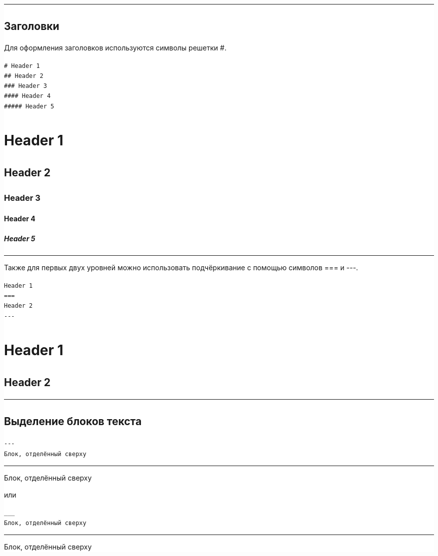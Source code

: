 ___
## Заголовки
Для оформления заголовков используются символы решетки #.

    # Header 1
    ## Header 2
    ### Header 3
    #### Header 4
    ##### Header 5
# Header 1
## Header 2
### Header 3
#### Header 4
##### Header 5

---
Также для первых двух уровней можно использовать подчёркивание с помощью символов \=== и \---.

    Header 1
    ===
    Header 2
    ---
Header 1
===
Header 2
---

___
## Выделение блоков текста

    ---
    Блок, отделённый сверху
---
Блок, отделённый сверху

или

    ___
    Блок, отделённый сверху
___
Блок, отделённый сверху
